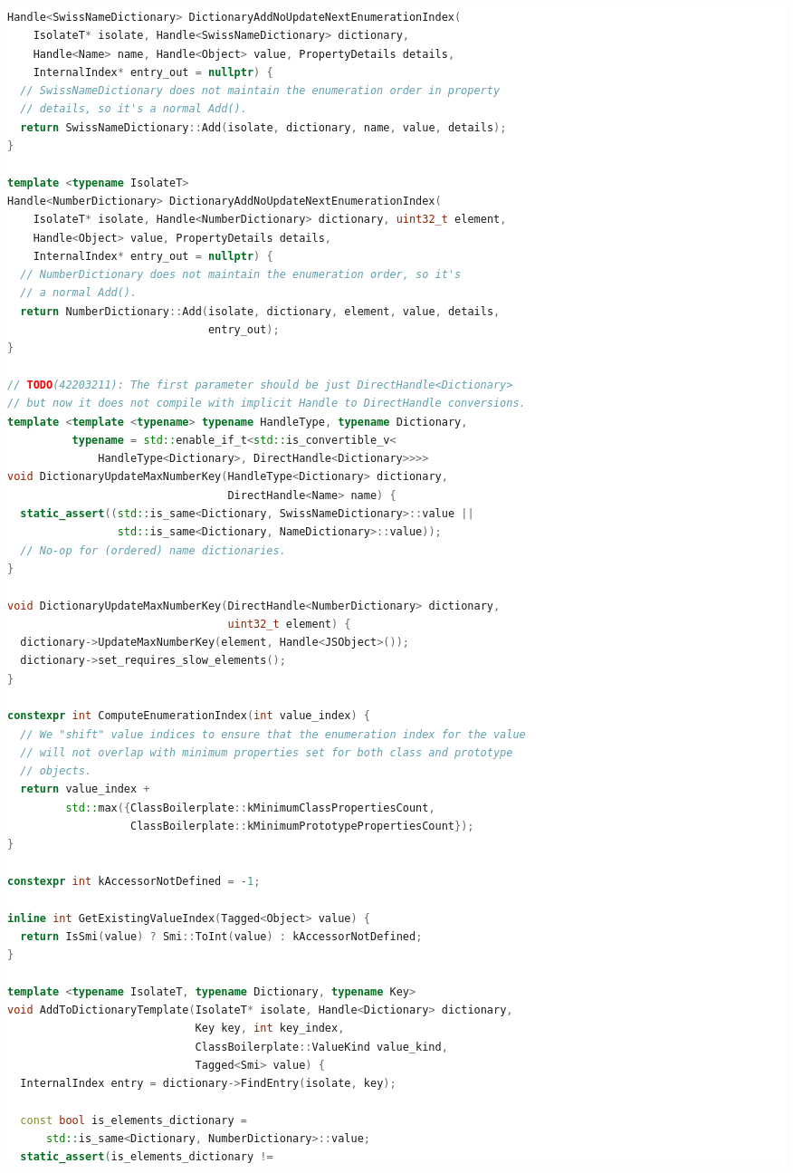 ```cpp
Handle<SwissNameDictionary> DictionaryAddNoUpdateNextEnumerationIndex(
    IsolateT* isolate, Handle<SwissNameDictionary> dictionary,
    Handle<Name> name, Handle<Object> value, PropertyDetails details,
    InternalIndex* entry_out = nullptr) {
  // SwissNameDictionary does not maintain the enumeration order in property
  // details, so it's a normal Add().
  return SwissNameDictionary::Add(isolate, dictionary, name, value, details);
}

template <typename IsolateT>
Handle<NumberDictionary> DictionaryAddNoUpdateNextEnumerationIndex(
    IsolateT* isolate, Handle<NumberDictionary> dictionary, uint32_t element,
    Handle<Object> value, PropertyDetails details,
    InternalIndex* entry_out = nullptr) {
  // NumberDictionary does not maintain the enumeration order, so it's
  // a normal Add().
  return NumberDictionary::Add(isolate, dictionary, element, value, details,
                               entry_out);
}

// TODO(42203211): The first parameter should be just DirectHandle<Dictionary>
// but now it does not compile with implicit Handle to DirectHandle conversions.
template <template <typename> typename HandleType, typename Dictionary,
          typename = std::enable_if_t<std::is_convertible_v<
              HandleType<Dictionary>, DirectHandle<Dictionary>>>>
void DictionaryUpdateMaxNumberKey(HandleType<Dictionary> dictionary,
                                  DirectHandle<Name> name) {
  static_assert((std::is_same<Dictionary, SwissNameDictionary>::value ||
                 std::is_same<Dictionary, NameDictionary>::value));
  // No-op for (ordered) name dictionaries.
}

void DictionaryUpdateMaxNumberKey(DirectHandle<NumberDictionary> dictionary,
                                  uint32_t element) {
  dictionary->UpdateMaxNumberKey(element, Handle<JSObject>());
  dictionary->set_requires_slow_elements();
}

constexpr int ComputeEnumerationIndex(int value_index) {
  // We "shift" value indices to ensure that the enumeration index for the value
  // will not overlap with minimum properties set for both class and prototype
  // objects.
  return value_index +
         std::max({ClassBoilerplate::kMinimumClassPropertiesCount,
                   ClassBoilerplate::kMinimumPrototypePropertiesCount});
}

constexpr int kAccessorNotDefined = -1;

inline int GetExistingValueIndex(Tagged<Object> value) {
  return IsSmi(value) ? Smi::ToInt(value) : kAccessorNotDefined;
}

template <typename IsolateT, typename Dictionary, typename Key>
void AddToDictionaryTemplate(IsolateT* isolate, Handle<Dictionary> dictionary,
                             Key key, int key_index,
                             ClassBoilerplate::ValueKind value_kind,
                             Tagged<Smi> value) {
  InternalIndex entry = dictionary->FindEntry(isolate, key);

  const bool is_elements_dictionary =
      std::is_same<Dictionary, NumberDictionary>::value;
  static_assert(is_elements_dictionary !=
```